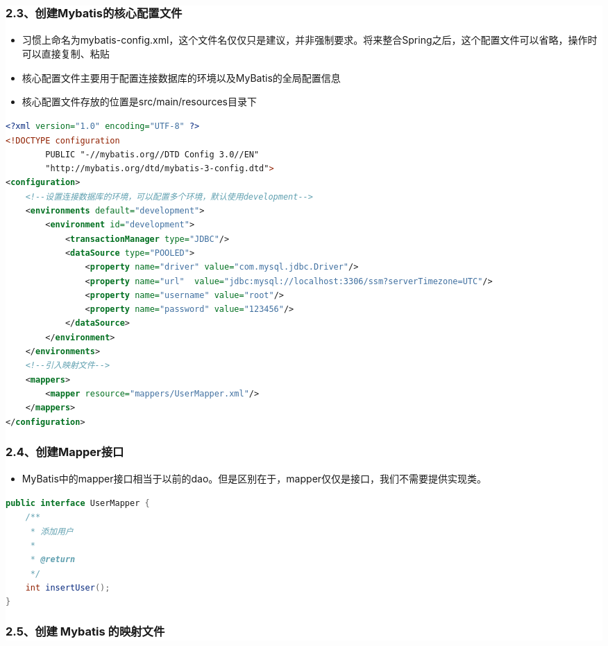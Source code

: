 

### 2.3、创建Mybatis的核心配置文件

- 习惯上命名为mybatis-config.xml，这个文件名仅仅只是建议，并非强制要求。将来整合Spring之后，这个配置文件可以省略，操作时可以直接复制、粘贴

- 核心配置文件主要用于配置连接数据库的环境以及MyBatis的全局配置信息

- 核心配置文件存放的位置是src/main/resources目录下


```xml
<?xml version="1.0" encoding="UTF-8" ?>
<!DOCTYPE configuration
        PUBLIC "-//mybatis.org//DTD Config 3.0//EN"
        "http://mybatis.org/dtd/mybatis-3-config.dtd">
<configuration>
    <!--设置连接数据库的环境，可以配置多个环境，默认使用development-->
    <environments default="development">
        <environment id="development">
            <transactionManager type="JDBC"/>
            <dataSource type="POOLED">
                <property name="driver" value="com.mysql.jdbc.Driver"/>
                <property name="url"  value="jdbc:mysql://localhost:3306/ssm?serverTimezone=UTC"/>
                <property name="username" value="root"/>
                <property name="password" value="123456"/>
            </dataSource>
        </environment>
    </environments>
    <!--引入映射文件-->
    <mappers>
        <mapper resource="mappers/UserMapper.xml"/>
    </mappers>
</configuration>
```



### 2.4、创建Mapper接口

- MyBatis中的mapper接口相当于以前的dao。但是区别在于，mapper仅仅是接口，我们不需要提供实现类。


```java
public interface UserMapper {
    /**
     * 添加用户
     *
     * @return
     */
    int insertUser();
}
```



### 2.5、创建 Mybatis 的映射文件
